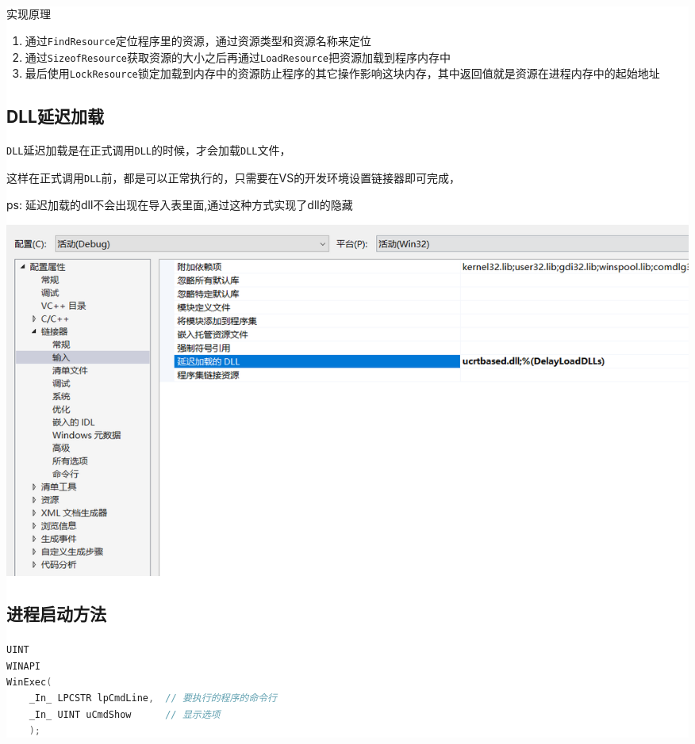 实现原理

1. 通过`FindResource`定位程序里的资源，通过资源类型和资源名称来定位
2. 通过`SizeofResource`获取资源的大小之后再通过`LoadResource`把资源加载到程序内存中
3. 最后使用`LockResource`锁定加载到内存中的资源防止程序的其它操作影响这块内存，其中返回值就是资源在进程内存中的起始地址



## DLL延迟加载

`DLL`延迟加载是在正式调用`DLL`的时候，才会加载`DLL`文件，

这样在正式调用`DLL`前，都是可以正常执行的，只需要在VS的开发环境设置链接器即可完成，

ps: 延迟加载的dll不会出现在导入表里面,通过这种方式实现了dll的隐藏

![img](./img/1766430-20200630225403552-280725115.png)



## 进程启动方法



```c
UINT
WINAPI
WinExec(
    _In_ LPCSTR lpCmdLine,  // 要执行的程序的命令行
    _In_ UINT uCmdShow      // 显示选项
    );

```
